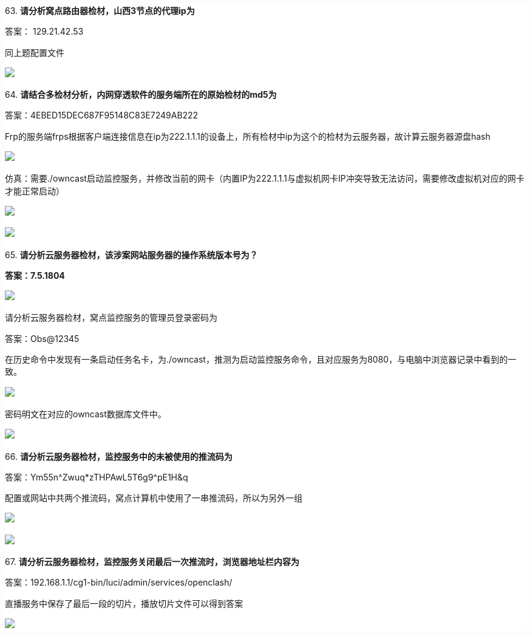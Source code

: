 63. **请分析窝点路由器检材，山西3节点的代理ip为**    

答案： 129.21.42.53

同上题配置文件

![](file:///C:\Users\Admin\AppData\Local\Temp\ksohtml36820\wps105.jpg) 

64. **请结合多检材分析，内网穿透软件的服务端所在的原始检材的md5为**    

答案：4EBED15DEC687F95148C83E7249AB222

Frp的服务端frps根据客户端连接信息在ip为222.1.1.1的设备上，所有检材中ip为这个的检材为云服务器，故计算云服务器源盘hash

![](file:///C:\Users\Admin\AppData\Local\Temp\ksohtml36820\wps106.jpg) 

仿真：需要./owncast启动监控服务，并修改当前的网卡（内置IP为222.1.1.1与虚拟机网卡IP冲突导致无法访问，需要修改虚拟机对应的网卡才能正常启动）

![](file:///C:\Users\Admin\AppData\Local\Temp\ksohtml36820\wps107.jpg) 

![](file:///C:\Users\Admin\AppData\Local\Temp\ksohtml36820\wps108.jpg) 

65. **请分析云服务器检材，该涉案网站服务器的操作系统版本号为？**        

**答案：7.5.1804**

![](file:///C:\Users\Admin\AppData\Local\Temp\ksohtml36820\wps109.jpg) 

请分析云服务器检材，窝点监控服务的管理员登录密码为      

答案：Obs@12345

在历史命令中发现有一条启动任务名卡，为./owncast，推测为启动监控服务命令，且对应服务为8080，与电脑中浏览器记录中看到的一致。

![](file:///C:\Users\Admin\AppData\Local\Temp\ksohtml36820\wps110.jpg) 

密码明文在对应的owncast数据库文件中。

![](file:///C:\Users\Admin\AppData\Local\Temp\ksohtml36820\wps111.jpg) 

66. **请分析云服务器检材，监控服务中的未被使用的推流码为**      

答案：Ym55n^Zwuq*zTHPAwL5T6g9^pE1H&q

配置或网站中共两个推流码，窝点计算机中使用了一串推流码，所以为另外一组

![](file:///C:\Users\Admin\AppData\Local\Temp\ksohtml36820\wps112.jpg) 

![](file:///C:\Users\Admin\AppData\Local\Temp\ksohtml36820\wps113.jpg) 

67. **请分析云服务器检材，监控服务关闭最后一次推流时，浏览器地址栏内容为**      

答案：192.168.1.1/cg1-bin/luci/admin/services/openclash/

直播服务中保存了最后一段的切片，播放切片文件可以得到答案

![](file:///C:\Users\Admin\AppData\Local\Temp\ksohtml36820\wps114.jpg) 
